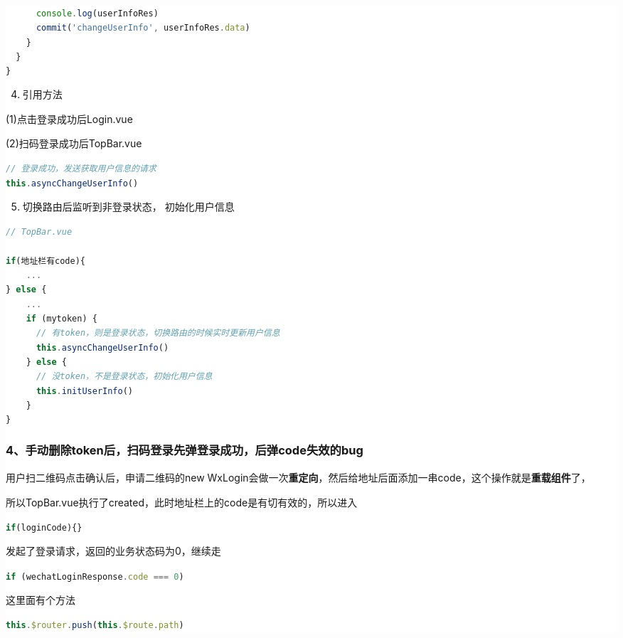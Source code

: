 ```js
      console.log(userInfoRes)
      commit('changeUserInfo', userInfoRes.data)
    }
  }
}

```

4. 引用方法

(1)点击登录成功后Login.vue

(2)扫码登录成功后TopBar.vue

```js
// 登录成功，发送获取用户信息的请求
this.asyncChangeUserInfo()
```

5. 切换路由后监听到非登录状态， 初始化用户信息

```js
// TopBar.vue

if(地址栏有code){
    ...
} else {
    ...
    if (mytoken) {
      // 有token，则是登录状态，切换路由的时候实时更新用户信息
      this.asyncChangeUserInfo()
    } else {
      // 没token，不是登录状态，初始化用户信息
      this.initUserInfo()
    }
}
```



### 4、手动删除token后，扫码登录先弹登录成功，后弹code失效的bug

用户扫二维码点击确认后，申请二维码的new WxLogin会做一次**重定向**，然后给地址后面添加一串code，这个操作就是**重载组件**了，

所以TopBar.vue执行了created，此时地址栏上的code是有切有效的，所以进入

```js
if(loginCode){}
```

发起了登录请求，返回的业务状态码为0，继续走

```js
if (wechatLoginResponse.code === 0)
```

这里面有个方法

```js
this.$router.push(this.$route.path)
```
